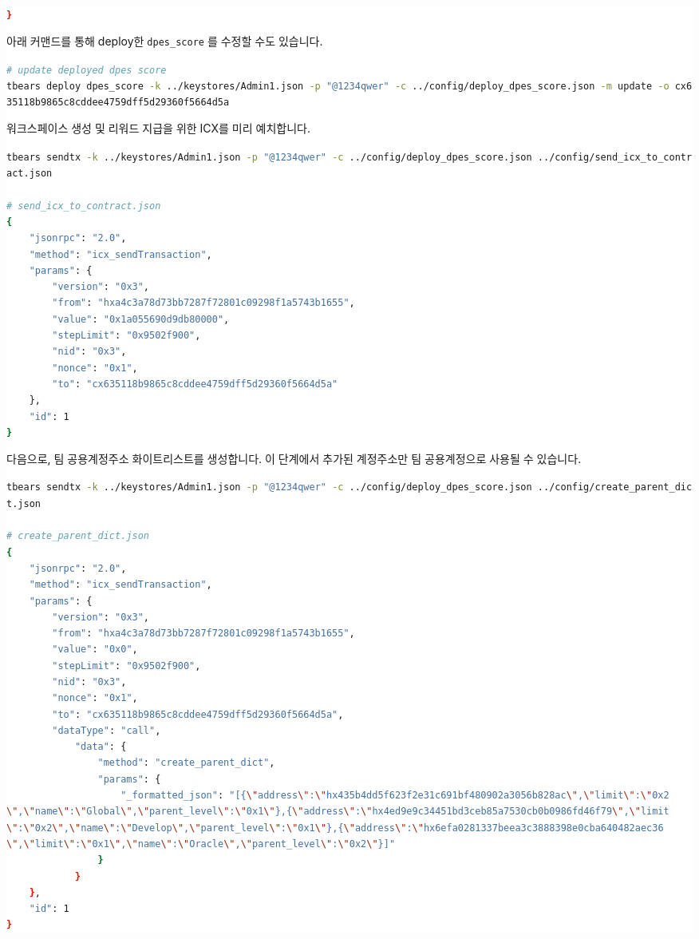 ```bash
}
```

아래 커맨드를 통해 deploy한 `dpes_score` 를 수정할 수도 있습니다. 

```bash
# update deployed dpes score
tbears deploy dpes_score -k ../keystores/Admin1.json -p "@1234qwer" -c ../config/deploy_dpes_score.json -m update -o cx635118b9865c8cddee4759dff5d29360f5664d5a
```

워크스페이스 생성 및 리워드 지급을 위한 ICX를 미리 예치합니다.

```bash
tbears sendtx -k ../keystores/Admin1.json -p "@1234qwer" -c ../config/deploy_dpes_score.json ../config/send_icx_to_contract.json

# send_icx_to_contract.json
{
    "jsonrpc": "2.0",
    "method": "icx_sendTransaction",
    "params": {
        "version": "0x3",
        "from": "hxa4c3a78d73bb7287f72801c09298f1a5743b1655",
        "value": "0x1a055690d9db80000",
        "stepLimit": "0x9502f900",
        "nid": "0x3",
        "nonce": "0x1",
        "to": "cx635118b9865c8cddee4759dff5d29360f5664d5a"
    },
    "id": 1
}
```

다음으로, 팀 공용계정주소 화이트리스트를 생성합니다. 이 단계에서 추가된 계정주소만 팀 공용계정으로 사용될 수 있습니다. 

```bash
tbears sendtx -k ../keystores/Admin1.json -p "@1234qwer" -c ../config/deploy_dpes_score.json ../config/create_parent_dict.json

# create_parent_dict.json
{
    "jsonrpc": "2.0",
    "method": "icx_sendTransaction",
    "params": {
        "version": "0x3",
        "from": "hxa4c3a78d73bb7287f72801c09298f1a5743b1655",
        "value": "0x0",
        "stepLimit": "0x9502f900",
        "nid": "0x3",
        "nonce": "0x1",
        "to": "cx635118b9865c8cddee4759dff5d29360f5664d5a",
        "dataType": "call",
            "data": {
                "method": "create_parent_dict",
                "params": {
                    "_formatted_json": "[{\"address\":\"hx435b4dd5f623f2e31c691bf480902a3056b828ac\",\"limit\":\"0x2\",\"name\":\"Global\",\"parent_level\":\"0x1\"},{\"address\":\"hx4ed9e9c34451bd3ceb85a7530cb0b0986fd46f79\",\"limit\":\"0x2\",\"name\":\"Develop\",\"parent_level\":\"0x1\"},{\"address\":\"hx6efa0281337beea3c3888398e0cba640482aec36\",\"limit\":\"0x1\",\"name\":\"Oracle\",\"parent_level\":\"0x2\"}]"
                }
            }
    },
    "id": 1
}
```